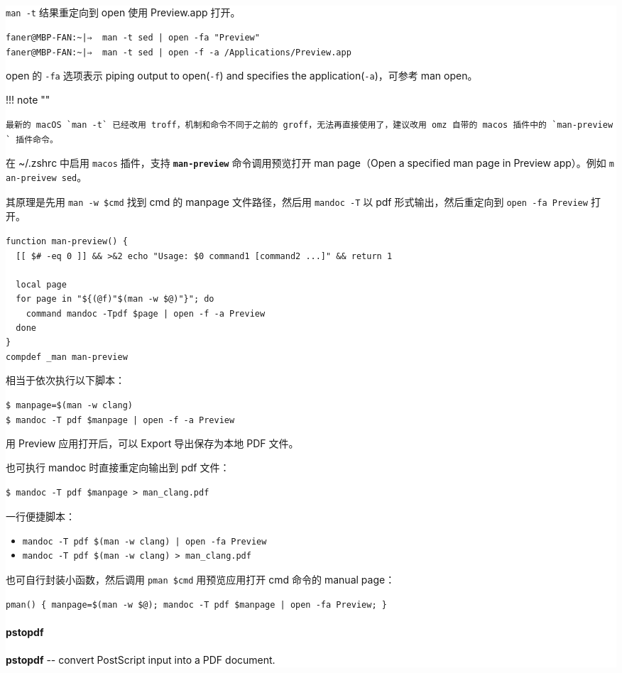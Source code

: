 `man -t` 结果重定向到 open 使用 Preview.app 打开。

```Shell
faner@MBP-FAN:~|⇒  man -t sed | open -fa "Preview"
faner@MBP-FAN:~|⇒  man -t sed | open -f -a /Applications/Preview.app
```

open 的 `-fa` 选项表示 piping output to open(`-f`) and specifies the application(`-a`)，可参考 man open。

!!! note ""

    最新的 macOS `man -t` 已经改用 troff，机制和命令不同于之前的 groff，无法再直接使用了，建议改用 omz 自带的 macos 插件中的 `man-preview` 插件命令。

在 ~/.zshrc 中启用 `macos` 插件，支持 **`man-preview`** 命令调用预览打开 man page（Open a specified man page in Preview app）。例如 `man-preivew sed`。

其原理是先用 `man -w $cmd` 找到 cmd 的 manpage 文件路径，然后用 `mandoc -T` 以 pdf 形式输出，然后重定向到 `open -fa Preview` 打开。

```Shell
function man-preview() {
  [[ $# -eq 0 ]] && >&2 echo "Usage: $0 command1 [command2 ...]" && return 1

  local page
  for page in "${(@f)"$(man -w $@)"}"; do
    command mandoc -Tpdf $page | open -f -a Preview
  done
}
compdef _man man-preview
```

相当于依次执行以下脚本：

```Shell
$ manpage=$(man -w clang)
$ mandoc -T pdf $manpage | open -f -a Preview
```

用 Preview 应用打开后，可以 Export 导出保存为本地 PDF 文件。

也可执行 mandoc 时直接重定向输出到 pdf 文件：

```Shell
$ mandoc -T pdf $manpage > man_clang.pdf
```

一行便捷脚本：

- `mandoc -T pdf $(man -w clang) | open -fa Preview`
- `mandoc -T pdf $(man -w clang) > man_clang.pdf`

也可自行封装小函数，然后调用 `pman $cmd` 用预览应用打开 cmd 命令的 manual page：

```Shell
pman() { manpage=$(man -w $@); mandoc -T pdf $manpage | open -fa Preview; }
```

#### pstopdf

**pstopdf** -- convert PostScript input into a PDF document.
